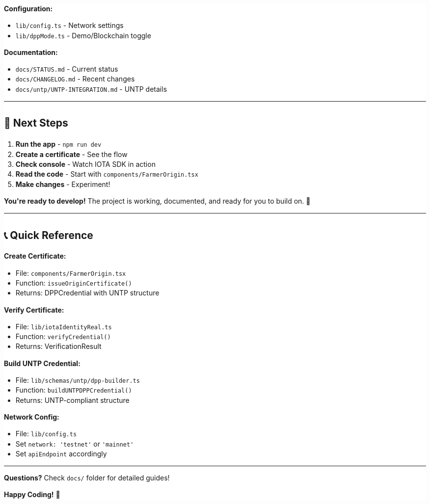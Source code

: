 **Configuration:**
- `lib/config.ts` - Network settings
- `lib/dppMode.ts` - Demo/Blockchain toggle

**Documentation:**
- `docs/STATUS.md` - Current status
- `docs/CHANGELOG.md` - Recent changes
- `docs/untp/UNTP-INTEGRATION.md` - UNTP details

---

## 🚀 Next Steps

1. **Run the app** - `npm run dev`
2. **Create a certificate** - See the flow
3. **Check console** - Watch IOTA SDK in action
4. **Read the code** - Start with `components/FarmerOrigin.tsx`
5. **Make changes** - Experiment!

**You're ready to develop!** The project is working, documented, and ready for you to build on. 🎉

---

## 📞 Quick Reference

**Create Certificate:**
- File: `components/FarmerOrigin.tsx`
- Function: `issueOriginCertificate()`
- Returns: DPPCredential with UNTP structure

**Verify Certificate:**
- File: `lib/iotaIdentityReal.ts`
- Function: `verifyCredential()`
- Returns: VerificationResult

**Build UNTP Credential:**
- File: `lib/schemas/untp/dpp-builder.ts`
- Function: `buildUNTPDPPCredential()`
- Returns: UNTP-compliant structure

**Network Config:**
- File: `lib/config.ts`
- Set `network: 'testnet'` or `'mainnet'`
- Set `apiEndpoint` accordingly

---

**Questions?** Check `docs/` folder for detailed guides!

**Happy Coding!** 🚀

